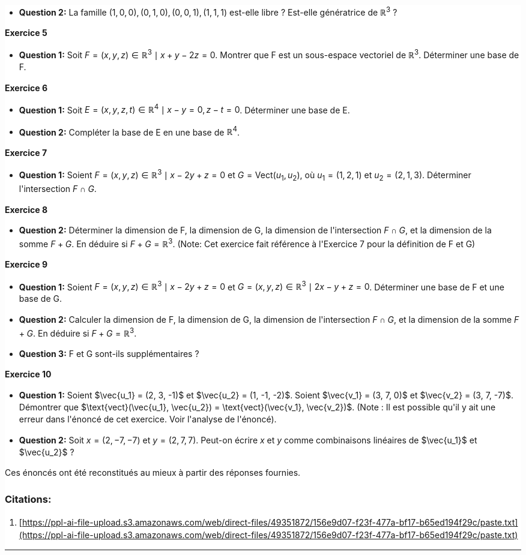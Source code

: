 - **Question 2:** La famille ${(1, 0, 0), (0, 1, 0), (0, 0, 1), (1, 1, 1)}$ est-elle libre ? Est-elle génératrice de $\mathbb{R}^3$ ?
    

**Exercice 5**

- **Question 1:** Soit $F = {(x, y, z) \in \mathbb{R}^3 \mid x + y - 2z = 0}$. Montrer que F est un sous-espace vectoriel de $\mathbb{R}^3$. Déterminer une base de F.
    

**Exercice 6**

- **Question 1:** Soit $E = {(x, y, z, t) \in \mathbb{R}^4 \mid x - y = 0, z - t = 0}$. Déterminer une base de E.
    
- **Question 2:** Compléter la base de E en une base de $\mathbb{R}^4$.
    

**Exercice 7**

- **Question 1:** Soient $F = {(x, y, z) \in \mathbb{R}^3 \mid x - 2y + z = 0}$ et $G = \text{Vect}(u_1, u_2)$, où $u_1 = (1, 2, 1)$ et $u_2 = (2, 1, 3)$. Déterminer l'intersection $F \cap G$.
    

**Exercice 8**

- **Question 2:** Déterminer la dimension de F, la dimension de G, la dimension de l'intersection $F \cap G$, et la dimension de la somme $F + G$. En déduire si $F + G = \mathbb{R}^3$. (Note: Cet exercice fait référence à l'Exercice 7 pour la définition de F et G)
    

**Exercice 9**

- **Question 1:** Soient $F = {(x, y, z) \in \mathbb{R}^3 \mid x - 2y + z = 0}$ et $G = {(x, y, z) \in \mathbb{R}^3 \mid 2x - y + z = 0}$. Déterminer une base de F et une base de G.
    
- **Question 2:** Calculer la dimension de F, la dimension de G, la dimension de l'intersection $F \cap G$, et la dimension de la somme $F + G$. En déduire si $F + G = \mathbb{R}^3$.
    
- **Question 3:** F et G sont-ils supplémentaires ?
    

**Exercice 10**

- **Question 1:** Soient $\vec{u_1} = (2, 3, -1)$ et $\vec{u_2} = (1, -1, -2)$. Soient $\vec{v_1} = (3, 7, 0)$ et $\vec{v_2} = (3, 7, -7)$. Démontrer que $\text{vect}(\vec{u_1}, \vec{u_2}) = \text{vect}(\vec{v_1}, \vec{v_2})$. (Note : Il est possible qu'il y ait une erreur dans l'énoncé de cet exercice. Voir l'analyse de l'énoncé).
    
- **Question 2:** Soit $x = (2, -7, -7)$ et $y = (2, 7, 7)$. Peut-on écrire $x$ et $y$ comme combinaisons linéaires de $\vec{u_1}$ et $\vec{u_2}$ ?
    

Ces énoncés ont été reconstitués au mieux à partir des réponses fournies.

### Citations:

1. [https://ppl-ai-file-upload.s3.amazonaws.com/web/direct-files/49351872/156e9d07-f23f-477a-bf17-b65ed194f29c/paste.txt](https://ppl-ai-file-upload.s3.amazonaws.com/web/direct-files/49351872/156e9d07-f23f-477a-bf17-b65ed194f29c/paste.txt)
---
